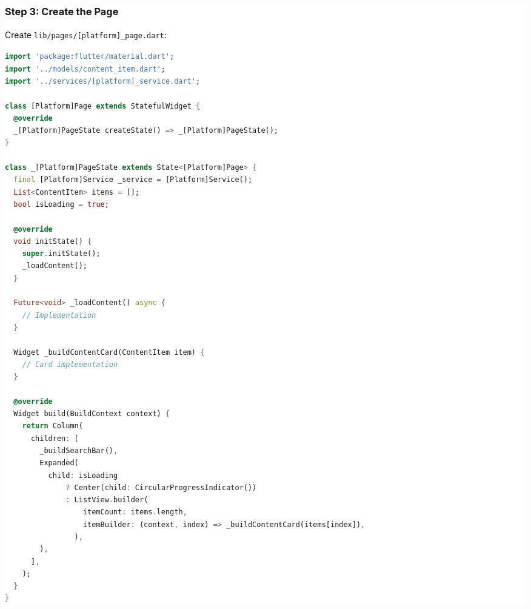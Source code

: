 ### Step 3: Create the Page

Create `lib/pages/[platform]_page.dart`:

```dart
import 'package:flutter/material.dart';
import '../models/content_item.dart';
import '../services/[platform]_service.dart';

class [Platform]Page extends StatefulWidget {
  @override
  _[Platform]PageState createState() => _[Platform]PageState();
}

class _[Platform]PageState extends State<[Platform]Page> {
  final [Platform]Service _service = [Platform]Service();
  List<ContentItem> items = [];
  bool isLoading = true;

  @override
  void initState() {
    super.initState();
    _loadContent();
  }

  Future<void> _loadContent() async {
    // Implementation
  }

  Widget _buildContentCard(ContentItem item) {
    // Card implementation
  }

  @override
  Widget build(BuildContext context) {
    return Column(
      children: [
        _buildSearchBar(),
        Expanded(
          child: isLoading
              ? Center(child: CircularProgressIndicator())
              : ListView.builder(
                  itemCount: items.length,
                  itemBuilder: (context, index) => _buildContentCard(items[index]),
                ),
        ),
      ],
    );
  }
}
```
